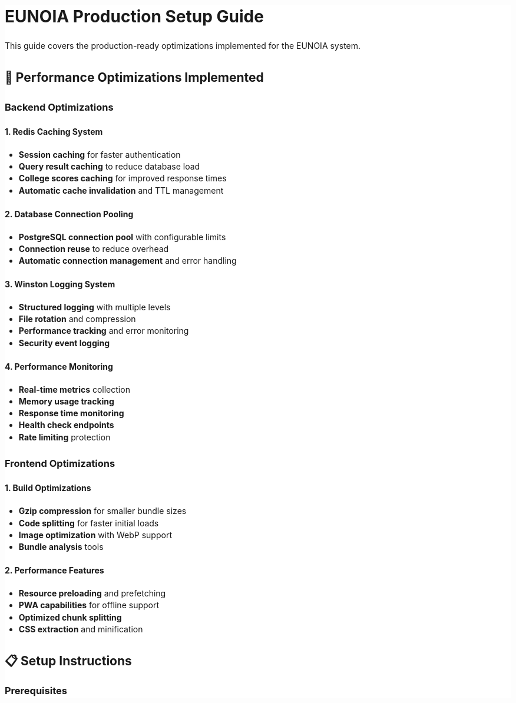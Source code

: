 # EUNOIA Production Setup Guide

This guide covers the production-ready optimizations implemented for the EUNOIA system.

## 🚀 Performance Optimizations Implemented

### Backend Optimizations

#### 1. Redis Caching System
- **Session caching** for faster authentication
- **Query result caching** to reduce database load
- **College scores caching** for improved response times
- **Automatic cache invalidation** and TTL management

#### 2. Database Connection Pooling
- **PostgreSQL connection pool** with configurable limits
- **Connection reuse** to reduce overhead
- **Automatic connection management** and error handling

#### 3. Winston Logging System
- **Structured logging** with multiple levels
- **File rotation** and compression
- **Performance tracking** and error monitoring
- **Security event logging**

#### 4. Performance Monitoring
- **Real-time metrics** collection
- **Memory usage tracking**
- **Response time monitoring**
- **Health check endpoints**
- **Rate limiting** protection

### Frontend Optimizations

#### 1. Build Optimizations
- **Gzip compression** for smaller bundle sizes
- **Code splitting** for faster initial loads
- **Image optimization** with WebP support
- **Bundle analysis** tools

#### 2. Performance Features
- **Resource preloading** and prefetching
- **PWA capabilities** for offline support
- **Optimized chunk splitting**
- **CSS extraction** and minification

## 📋 Setup Instructions

### Prerequisites
